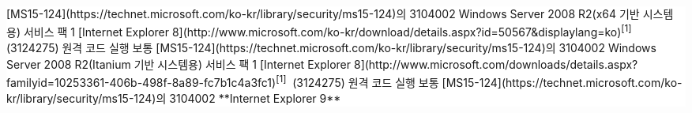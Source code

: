 </td>
<td style="border:1px solid black;">
[MS15-124](https://technet.microsoft.com/ko-kr/library/security/ms15-124)의 3104002

</td>
</tr>
<tr>
<td style="border:1px solid black;">
Windows Server 2008 R2(x64 기반 시스템용) 서비스 팩 1

</td>
<td style="border:1px solid black;">
[Internet Explorer 8](http://www.microsoft.com/ko-kr/download/details.aspx?id=50567&displaylang=ko)<sup>[1]</sup>   
(3124275)

</td>
<td style="border:1px solid black;">
원격 코드 실행

</td>
<td style="border:1px solid black;">
보통

</td>
<td style="border:1px solid black;">
[MS15-124](https://technet.microsoft.com/ko-kr/library/security/ms15-124)의 3104002

</td>
</tr>
<tr>
<td style="border:1px solid black;">
Windows Server 2008 R2(Itanium 기반 시스템용) 서비스 팩 1

</td>
<td style="border:1px solid black;">
[Internet Explorer 8](http://www.microsoft.com/downloads/details.aspx?familyid=10253361-406b-498f-8a89-fc7b1c4a3fc1)<sup>[1]</sup>   
(3124275)

</td>
<td style="border:1px solid black;">
원격 코드 실행

</td>
<td style="border:1px solid black;">
보통

</td>
<td style="border:1px solid black;">
[MS15-124](https://technet.microsoft.com/ko-kr/library/security/ms15-124)의 3104002

</td>
</tr>
<tr>
<td style="border:1px solid black;" colspan="5">
**Internet Explorer 9**
